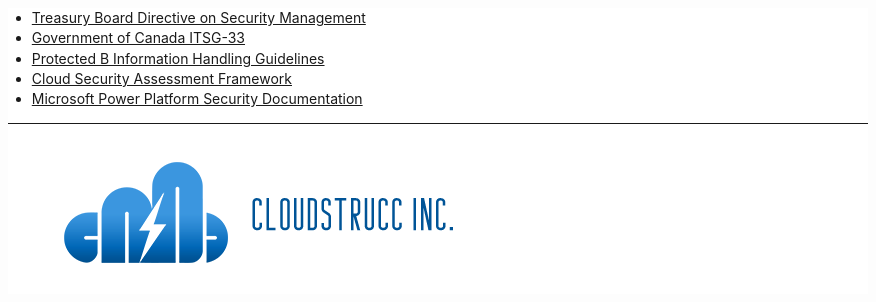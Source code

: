 * [Treasury Board Directive on Security Management](https://www.tbs-sct.gc.ca/pol/doc-eng.aspx?id=16578)
* [Government of Canada ITSG-33](https://www.cse-cst.gc.ca/en/itsg-33)
* [Protected B Information Handling Guidelines](https://www.tpsgc-pwgsc.gc.ca/esc-src/protection-protection/niveaux-levels-eng.html)
* [Cloud Security Assessment Framework](https://www.canada.ca/en/government/system/digital-government/digital-government-innovations/cloud-services/cloud-security.html)
* [Microsoft Power Platform Security Documentation](https://docs.microsoft.com/en-us/power-platform/admin/security)

---

![bg right:80%](./image/cloudstrucc_sig_transbg.png)
